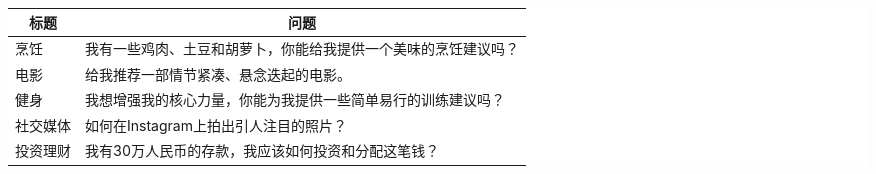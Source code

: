 | 标题                              | 问题                                                                                                                                                                                                                                                                                                                                                                                                                                                                                                                                                                                                                                                                                                                                                                                                                                                                                                                  |
|-----------------------------------|-----------------------------------------------------------------------------------------------------------------------------------------------------------------------------------------------------------------------------------------------------------------------------------------------------------------------------------------------------------------------------------------------------------------------------------------------------------------------------------------------------------------------------------------------------------------------------------------------------------------------------------------------------------------------------------------------------------------------------------------------------------------------------------------------------------------------------------------------------|
| 烹饪                            | 我有一些鸡肉、土豆和胡萝卜，你能给我提供一个美味的烹饪建议吗？                                                                                                                                                                                                                                                                                                                                                                                                                                                                                                                                                                                                                                                                                                                                                                             |
| 电影                             | 给我推荐一部情节紧凑、悬念迭起的电影。                                                                                                                                                                                                                                                                                                                                                                                                                                                                                                                                                                                                                                                                                                                                                                                    |
| 健身                             | 我想增强我的核心力量，你能为我提供一些简单易行的训练建议吗？                                                                                                                                                                                                                                                                                                                                                                                                                                                                                                                                                                                                                                                                                                                                                                           |
| 社交媒体                       | 如何在Instagram上拍出引人注目的照片？                                                                                                                                                                                                                                                                                                                                                                                                                                                                                                                                                                                                                                                                                                                                                                                      |
| 投资理财                        | 我有30万人民币的存款，我应该如何投资和分配这笔钱？                                                                                                                                                                                                                                                                                                                                                                                                                                                                                                                                                                                                                                                                                                                                                                            |